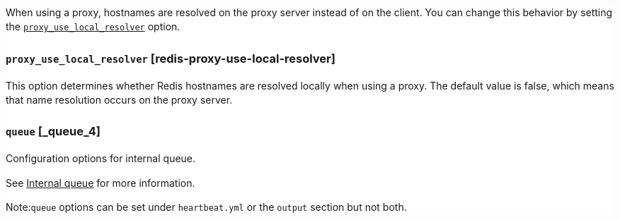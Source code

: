 When using a proxy, hostnames are resolved on the proxy server instead of on the client. You can change this behavior by setting the [`proxy_use_local_resolver`](#redis-proxy-use-local-resolver) option.


### `proxy_use_local_resolver` [redis-proxy-use-local-resolver]

This option determines whether Redis hostnames are resolved locally when using a proxy. The default value is false, which means that name resolution occurs on the proxy server.


### `queue` [_queue_4]

Configuration options for internal queue.

See [Internal queue](/reference/heartbeat/configuring-internal-queue.md) for more information.

Note:`queue` options can be set under `heartbeat.yml` or the `output` section but not both.



